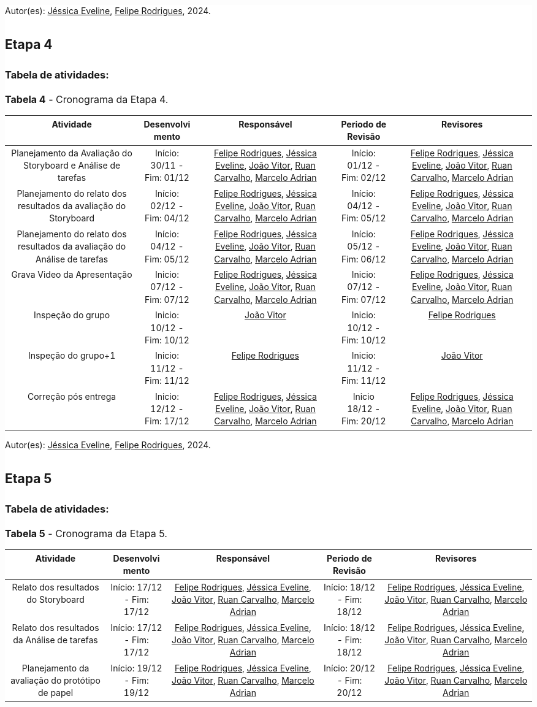 Autor(es): [Jéssica Eveline](https://github.com/xzxjesse), [Felipe Rodrigues](https://github.com/felipeJRdev), 2024.

## Etapa 4
### Tabela de atividades:

<font size="3"><p style="text-align: left">**Tabela 4** - Cronograma da Etapa 4.</p></font>

|Atividade|Desenvolvimento|Responsável|Periodo de Revisão|Revisores| 
|:---:|:---:|:---:|:---:|:---:|
|Planejamento da Avaliação do Storyboard e Análise de tarefas|Início: 30/11 - Fim: 01/12 |[Felipe Rodrigues](https://github.com/felipeJRdev), [Jéssica Eveline](https://github.com/xzxjesse), [João Vitor](https://github.com/Jauzimm), [Ruan Carvalho](https://github.com/Ruan-Carvalho), [Marcelo Adrian](https://github.com/Marcelo-Adrian)| Início: 01/12 - Fim: 02/12|[Felipe Rodrigues](https://github.com/felipeJRdev), [Jéssica Eveline](https://github.com/xzxjesse), [João Vitor](https://github.com/Jauzimm), [Ruan Carvalho](https://github.com/Ruan-Carvalho), [Marcelo Adrian](https://github.com/Marcelo-Adrian)|
|Planejamento do relato dos resultados da avaliação do Storyboard|Início: 02/12 - Fim: 04/12 |[Felipe Rodrigues](https://github.com/felipeJRdev), [Jéssica Eveline](https://github.com/xzxjesse), [João Vitor](https://github.com/Jauzimm), [Ruan Carvalho](https://github.com/Ruan-Carvalho), [Marcelo Adrian](https://github.com/Marcelo-Adrian)| Início: 04/12 - Fim: 05/12|[Felipe Rodrigues](https://github.com/felipeJRdev), [Jéssica Eveline](https://github.com/xzxjesse), [João Vitor](https://github.com/Jauzimm), [Ruan Carvalho](https://github.com/Ruan-Carvalho), [Marcelo Adrian](https://github.com/Marcelo-Adrian)|
|Planejamento do relato dos resultados da avaliação do Análise de tarefas|Início: 04/12 - Fim: 05/12 |[Felipe Rodrigues](https://github.com/felipeJRdev), [Jéssica Eveline](https://github.com/xzxjesse), [João Vitor](https://github.com/Jauzimm), [Ruan Carvalho](https://github.com/Ruan-Carvalho), [Marcelo Adrian](https://github.com/Marcelo-Adrian)| Início: 05/12 - Fim: 06/12|[Felipe Rodrigues](https://github.com/felipeJRdev), [Jéssica Eveline](https://github.com/xzxjesse), [João Vitor](https://github.com/Jauzimm), [Ruan Carvalho](https://github.com/Ruan-Carvalho), [Marcelo Adrian](https://github.com/Marcelo-Adrian)|
|Grava Video da Apresentação|Inicio: 07/12 - Fim: 07/12|[Felipe Rodrigues](https://github.com/felipeJRdev), [Jéssica Eveline](https://github.com/xzxjesse), [João Vitor](https://github.com/Jauzimm), [Ruan Carvalho](https://github.com/Ruan-Carvalho), [Marcelo Adrian](https://github.com/Marcelo-Adrian)|Inicio: 07/12 - Fim: 07/12|[Felipe Rodrigues](https://github.com/felipeJRdev), [Jéssica Eveline](https://github.com/xzxjesse), [João Vitor](https://github.com/Jauzimm), [Ruan Carvalho](https://github.com/Ruan-Carvalho), [Marcelo Adrian](https://github.com/Marcelo-Adrian)|
|Inspeção do grupo|Inicio: 10/12 - Fim: 10/12|[João Vitor](https://github.com/Jauzimm)|Inicio: 10/12 - Fim: 10/12|[Felipe Rodrigues](https://github.com/felipeJRdev)|
|Inspeção do grupo+1|Inicio: 11/12 - Fim: 11/12|[Felipe Rodrigues](https://github.com/felipeJRdev)|Inicio: 11/12 - Fim: 11/12|[João Vitor](https://github.com/Jauzimm)|
|Correção pós entrega|Inicio: 12/12 - Fim: 17/12|[Felipe Rodrigues](https://github.com/felipeJRdev), [Jéssica Eveline](https://github.com/xzxjesse), [João Vitor](https://github.com/Jauzimm), [Ruan Carvalho](https://github.com/Ruan-Carvalho), [Marcelo Adrian](https://github.com/Marcelo-Adrian)|Inicio 18/12 - Fim: 20/12|[Felipe Rodrigues](https://github.com/felipeJRdev), [Jéssica Eveline](https://github.com/xzxjesse), [João Vitor](https://github.com/Jauzimm), [Ruan Carvalho](https://github.com/Ruan-Carvalho), [Marcelo Adrian](https://github.com/Marcelo-Adrian)|

Autor(es): [Jéssica Eveline](https://github.com/xzxjesse), [Felipe Rodrigues](https://github.com/felipeJRdev), 2024.

## Etapa 5
### Tabela de atividades:

<font size="3"><p style="text-align: left">**Tabela 5** - Cronograma da Etapa 5.</p></font>

|Atividade|Desenvolvimento|Responsável|Periodo de Revisão|Revisores| 
|:---:|:---:|:---:|:---:|:---:|
|Relato dos resultados do Storyboard|Início: 17/12 - Fim: 17/12|[Felipe Rodrigues](https://github.com/felipeJRdev), [Jéssica Eveline](https://github.com/xzxjesse), [João Vitor](https://github.com/Jauzimm), [Ruan Carvalho](https://github.com/Ruan-Carvalho), [Marcelo Adrian](https://github.com/Marcelo-Adrian)| Início: 18/12 - Fim: 18/12|[Felipe Rodrigues](https://github.com/felipeJRdev), [Jéssica Eveline](https://github.com/xzxjesse), [João Vitor](https://github.com/Jauzimm), [Ruan Carvalho](https://github.com/Ruan-Carvalho), [Marcelo Adrian](https://github.com/Marcelo-Adrian)|
|Relato dos resultados da Análise de tarefas|Início: 17/12 - Fim: 17/12|[Felipe Rodrigues](https://github.com/felipeJRdev), [Jéssica Eveline](https://github.com/xzxjesse), [João Vitor](https://github.com/Jauzimm), [Ruan Carvalho](https://github.com/Ruan-Carvalho), [Marcelo Adrian](https://github.com/Marcelo-Adrian)| Início: 18/12 - Fim: 18/12|[Felipe Rodrigues](https://github.com/felipeJRdev), [Jéssica Eveline](https://github.com/xzxjesse), [João Vitor](https://github.com/Jauzimm), [Ruan Carvalho](https://github.com/Ruan-Carvalho), [Marcelo Adrian](https://github.com/Marcelo-Adrian)|
|Planejamento da avaliação do protótipo de papel|Início: 19/12 - Fim: 19/12|[Felipe Rodrigues](https://github.com/felipeJRdev), [Jéssica Eveline](https://github.com/xzxjesse), [João Vitor](https://github.com/Jauzimm), [Ruan Carvalho](https://github.com/Ruan-Carvalho), [Marcelo Adrian](https://github.com/Marcelo-Adrian)| Início: 20/12 - Fim: 20/12|[Felipe Rodrigues](https://github.com/felipeJRdev), [Jéssica Eveline](https://github.com/xzxjesse), [João Vitor](https://github.com/Jauzimm), [Ruan Carvalho](https://github.com/Ruan-Carvalho), [Marcelo Adrian](https://github.com/Marcelo-Adrian)|